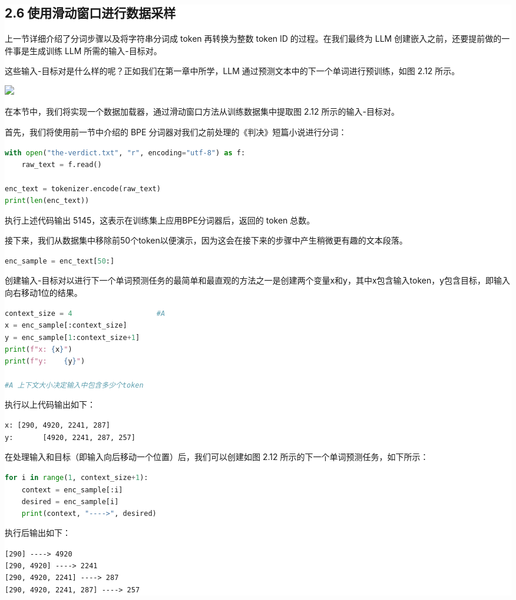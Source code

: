## 2.6 使用滑动窗口进行数据采样

上一节详细介绍了分词步骤以及将字符串分词成 token 再转换为整数 token ID 的过程。在我们最终为 LLM 创建嵌入之前，还要提前做的一件事是生成训练 LLM 所需的输入-目标对。

这些输入-目标对是什么样的呢？正如我们在第一章中所学，LLM 通过预测文本中的下一个单词进行预训练，如图 2.12 所示。

<img src="../Image/chapter2/figure2.12.png" width="75%" />

在本节中，我们将实现一个数据加载器，通过滑动窗口方法从训练数据集中提取图 2.12 所示的输入-目标对。

首先，我们将使用前一节中介绍的 BPE 分词器对我们之前处理的《判决》短篇小说进行分词：

```python
with open("the-verdict.txt", "r", encoding="utf-8") as f:
  	raw_text = f.read()

enc_text = tokenizer.encode(raw_text)
print(len(enc_text))
```

执行上述代码输出 5145，这表示在训练集上应用BPE分词器后，返回的 token 总数。

接下来，我们从数据集中移除前50个token以便演示，因为这会在接下来的步骤中产生稍微更有趣的文本段落。

```python
enc_sample = enc_text[50:]
```

创建输入-目标对以进行下一个单词预测任务的最简单和最直观的方法之一是创建两个变量x和y，其中x包含输入token，y包含目标，即输入向右移动1位的结果。

```python
context_size = 4                    #A
x = enc_sample[:context_size]
y = enc_sample[1:context_size+1]
print(f"x: {x}")
print(f"y:    {y}")

#A 上下文大小决定输入中包含多少个token
```

执行以上代码输出如下：

```
x: [290, 4920, 2241, 287]
y:       [4920, 2241, 287, 257]
```

在处理输入和目标（即输入向后移动一个位置）后，我们可以创建如图 2.12 所示的下一个单词预测任务，如下所示：

```python
for i in range(1, context_size+1):
  	context = enc_sample[:i]
    desired = enc_sample[i]
    print(context, "---->", desired)
```

执行后输出如下：

```
[290] ----> 4920
[290, 4920] ----> 2241
[290, 4920, 2241] ----> 287
[290, 4920, 2241, 287] ----> 257
```
